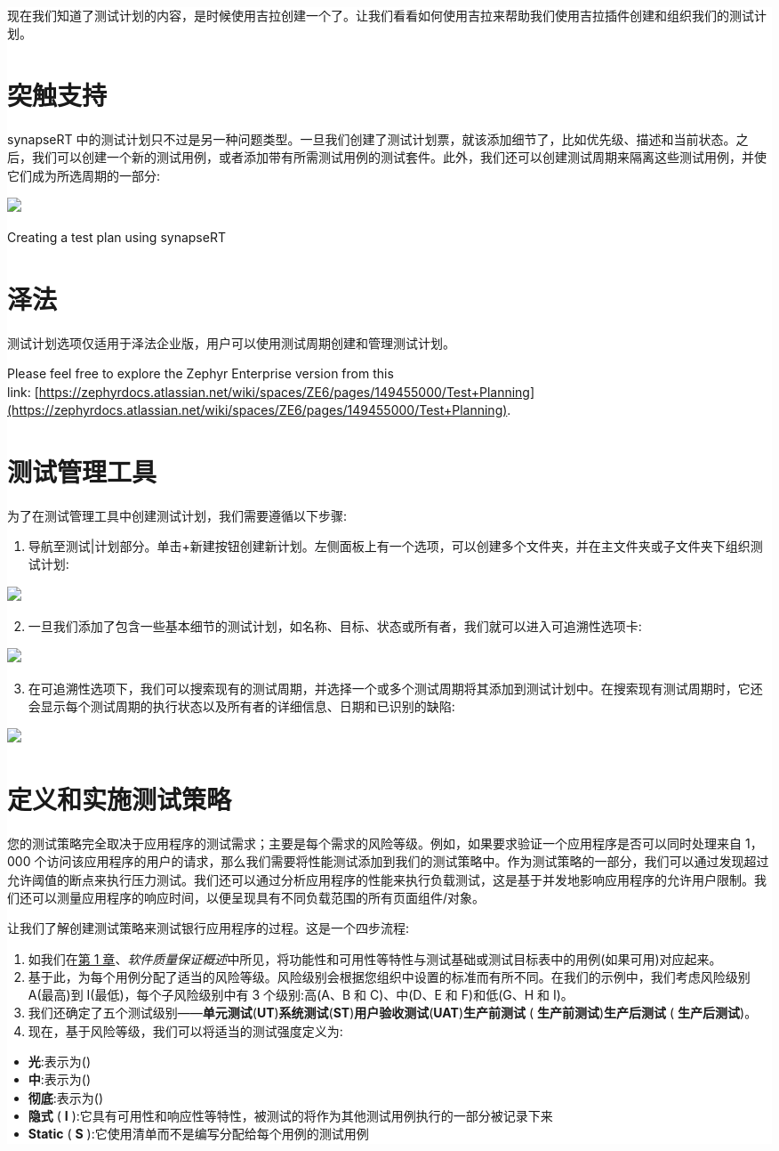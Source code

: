 现在我们知道了测试计划的内容，是时候使用吉拉创建一个了。让我们看看如何使用吉拉来帮助我们使用吉拉插件创建和组织我们的测试计划。

# 突触支持

synapseRT 中的测试计划只不过是另一种问题类型。一旦我们创建了测试计划票，就该添加细节了，比如优先级、描述和当前状态。之后，我们可以创建一个新的测试用例，或者添加带有所需测试用例的测试套件。此外，我们还可以创建测试周期来隔离这些测试用例，并使它们成为所选周期的一部分:

![](assets/9a2d1a42-41c1-4184-b35c-cffa8db9af80.png)

Creating a test plan using synapseRT

# 泽法

测试计划选项仅适用于泽法企业版，用户可以使用测试周期创建和管理测试计划。

Please feel free to explore the Zephyr Enterprise version from this link: [https://zephyrdocs.atlassian.net/wiki/spaces/ZE6/pages/149455000/Test+Planning](https://zephyrdocs.atlassian.net/wiki/spaces/ZE6/pages/149455000/Test+Planning).

# 测试管理工具

为了在测试管理工具中创建测试计划，我们需要遵循以下步骤:

1.  导航至测试|计划部分。单击+新建按钮创建新计划。左侧面板上有一个选项，可以创建多个文件夹，并在主文件夹或子文件夹下组织测试计划:

![](assets/09ac4152-73bd-4264-8c4c-dce77891d922.png)

2.  一旦我们添加了包含一些基本细节的测试计划，如名称、目标、状态或所有者，我们就可以进入可追溯性选项卡:

![](assets/f0fbccbe-8df4-498b-82bc-c49268b804be.png)

3.  在可追溯性选项下，我们可以搜索现有的测试周期，并选择一个或多个测试周期将其添加到测试计划中。在搜索现有测试周期时，它还会显示每个测试周期的执行状态以及所有者的详细信息、日期和已识别的缺陷:

![](assets/7febf2ab-1482-41bb-9cfe-fd979a2a3820.png)

# 定义和实施测试策略

您的测试策略完全取决于应用程序的测试需求；主要是每个需求的风险等级。例如，如果要求验证一个应用程序是否可以同时处理来自 1，000 个访问该应用程序的用户的请求，那么我们需要将性能测试添加到我们的测试策略中。作为测试策略的一部分，我们可以通过发现超过允许阈值的断点来执行压力测试。我们还可以通过分析应用程序的性能来执行负载测试，这是基于并发地影响应用程序的允许用户限制。我们还可以测量应用程序的响应时间，以便呈现具有不同负载范围的所有页面组件/对象。

让我们了解创建测试策略来测试银行应用程序的过程。这是一个四步流程:

1.  如我们在[第 1 章](01.html)、*软件质量保证概述*中所见，将功能性和可用性等特性与测试基础或测试目标表中的用例(如果可用)对应起来。
2.  基于此，为每个用例分配了适当的风险等级。风险级别会根据您组织中设置的标准而有所不同。在我们的示例中，我们考虑风险级别 A(最高)到 I(最低)，每个子风险级别中有 3 个级别:高(A、B 和 C)、中(D、E 和 F)和低(G、H 和 I)。
3.  我们还确定了五个测试级别——**单元测试**(**UT**)**系统测试**(**ST**)**用户验收测试**(**UAT**)**生产前测试** ( **生产前测试**)**生产后测试** ( **生产后测试**)。
4.  现在，基于风险等级，我们可以将适当的测试强度定义为:

*   **光**:表示为()
*   **中**:表示为()
*   **彻底**:表示为()
*   **隐式** ( **I** ):它具有可用性和响应性等特性，被测试的将作为其他测试用例执行的一部分被记录下来
*   **Static** ( **S** ):它使用清单而不是编写分配给每个用例的测试用例
